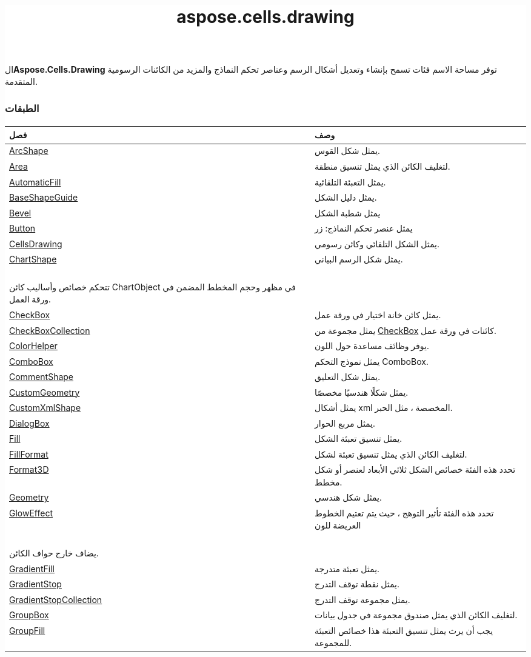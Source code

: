 ﻿---
title: aspose.cells.drawing
second_title: Aspose.Cells for Python via .NET API المراجع
description:
type: docs
weight: 10
url: /ar/python-net/aspose.cells.drawing/
is_root: false
---
 ال**Aspose.Cells.Drawing** توفر مساحة الاسم فئات تسمح بإنشاء وتعديل أشكال الرسم وعناصر تحكم النماذج والمزيد من الكائنات الرسومية المتقدمة.

###  الطبقات
| فصل| وصف|
| :- | :- |
| [ArcShape](/cells/ar/python-net/aspose.cells.drawing/arcshape) | يمثل شكل القوس.|
| [Area](/cells/ar/python-net/aspose.cells.drawing/area) | لتغليف الكائن الذي يمثل تنسيق منطقة.|
| [AutomaticFill](/cells/ar/python-net/aspose.cells.drawing/automaticfill) | يمثل التعبئة التلقائية.|
| [BaseShapeGuide](/cells/ar/python-net/aspose.cells.drawing/baseshapeguide) | يمثل دليل الشكل.|
| [Bevel](/cells/ar/python-net/aspose.cells.drawing/bevel) | يمثل شطبة الشكل|
| [Button](/cells/ar/python-net/aspose.cells.drawing/button) | يمثل عنصر تحكم النماذج: زر|
| [CellsDrawing](/cells/ar/python-net/aspose.cells.drawing/cellsdrawing) | يمثل الشكل التلقائي وكائن رسومي.|
| [ChartShape](/cells/ar/python-net/aspose.cells.drawing/chartshape) | يمثل شكل الرسم البياني.
<br/> تتحكم خصائص وأساليب كائن ChartObject في مظهر وحجم المخطط المضمن في ورقة العمل.|
| [CheckBox](/cells/ar/python-net/aspose.cells.drawing/checkbox) |يمثل كائن خانة اختيار في ورقة عمل.|
| [CheckBoxCollection](/cells/ar/python-net/aspose.cells.drawing/checkboxcollection) | يمثل مجموعة من [CheckBox](/cells/ar/python-net/aspose.cells.drawing/checkbox) كائنات في ورقة عمل.|
| [ColorHelper](/cells/ar/python-net/aspose.cells.drawing/colorhelper) | يوفر وظائف مساعدة حول اللون.|
| [ComboBox](/cells/ar/python-net/aspose.cells.drawing/combobox) | يمثل نموذج التحكم ComboBox.|
| [CommentShape](/cells/ar/python-net/aspose.cells.drawing/commentshape) | يمثل شكل التعليق.|
| [CustomGeometry](/cells/ar/python-net/aspose.cells.drawing/customgeometry) | يمثل شكلًا هندسيًا مخصصًا.|
| [CustomXmlShape](/cells/ar/python-net/aspose.cells.drawing/customxmlshape) | يمثل أشكال xml المخصصة ، مثل الحبر.|
| [DialogBox](/cells/ar/python-net/aspose.cells.drawing/dialogbox) | يمثل مربع الحوار.|
| [Fill](/cells/ar/python-net/aspose.cells.drawing/fill) | يمثل تنسيق تعبئة الشكل.|
| [FillFormat](/cells/ar/python-net/aspose.cells.drawing/fillformat) | لتغليف الكائن الذي يمثل تنسيق تعبئة لشكل.|
| [Format3D](/cells/ar/python-net/aspose.cells.drawing/format3d) | تحدد هذه الفئة خصائص الشكل ثلاثي الأبعاد لعنصر أو شكل مخطط.|
| [Geometry](/cells/ar/python-net/aspose.cells.drawing/geometry) | يمثل شكل هندسي.|
| [GlowEffect](/cells/ar/python-net/aspose.cells.drawing/gloweffect) | تحدد هذه الفئة تأثير التوهج ، حيث يتم تعتيم الخطوط العريضة للون
<br/> يضاف خارج حواف الكائن.|
| [GradientFill](/cells/ar/python-net/aspose.cells.drawing/gradientfill) | يمثل تعبئة متدرجة.|
| [GradientStop](/cells/ar/python-net/aspose.cells.drawing/gradientstop) | يمثل نقطة توقف التدرج.|
| [GradientStopCollection](/cells/ar/python-net/aspose.cells.drawing/gradientstopcollection) | يمثل مجموعة توقف التدرج.|
| [GroupBox](/cells/ar/python-net/aspose.cells.drawing/groupbox) | لتغليف الكائن الذي يمثل صندوق مجموعة في جدول بيانات.|
| [GroupFill](/cells/ar/python-net/aspose.cells.drawing/groupfill) | يجب أن يرث يمثل تنسيق التعبئة هذا خصائص التعبئة للمجموعة.|